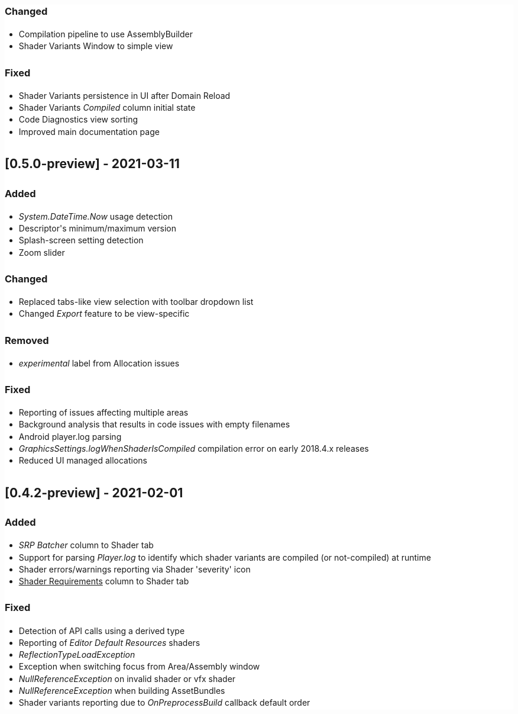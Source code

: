 ### Changed
* Compilation pipeline to use AssemblyBuilder
* Shader Variants Window to simple view

### Fixed
* Shader Variants persistence in UI after Domain Reload
* Shader Variants *Compiled* column initial state
* Code Diagnostics view sorting
* Improved main documentation page

## [0.5.0-preview] - 2021-03-11

### Added
* *System.DateTime.Now* usage detection
* Descriptor's minimum/maximum version
* Splash-screen setting detection
* Zoom slider

### Changed
* Replaced tabs-like view selection with toolbar dropdown list
* Changed *Export* feature to be view-specific

### Removed
* *experimental* label from Allocation issues

### Fixed
* Reporting of issues affecting multiple areas
* Background analysis that results in code issues with empty filenames
* Android player.log parsing
* *GraphicsSettings.logWhenShaderIsCompiled* compilation error on early 2018.4.x releases 
* Reduced UI managed allocations

## [0.4.2-preview] - 2021-02-01

### Added
* *SRP Batcher* column to Shader tab
* Support for parsing *Player.log* to identify which shader variants are compiled (or not-compiled) at runtime
* Shader errors/warnings reporting via Shader 'severity' icon
* [Shader Requirements](https://docs.unity3d.com/ScriptReference/Rendering.ShaderRequirements.html) column to Shader tab

### Fixed
* Detection of API calls using a derived type
* Reporting of *Editor Default Resources* shaders
* *ReflectionTypeLoadException*
* Exception when switching focus from Area/Assembly window
* *NullReferenceException* on invalid shader or vfx shader
* *NullReferenceException* when building AssetBundles
* Shader variants reporting due to *OnPreprocessBuild* callback default order
